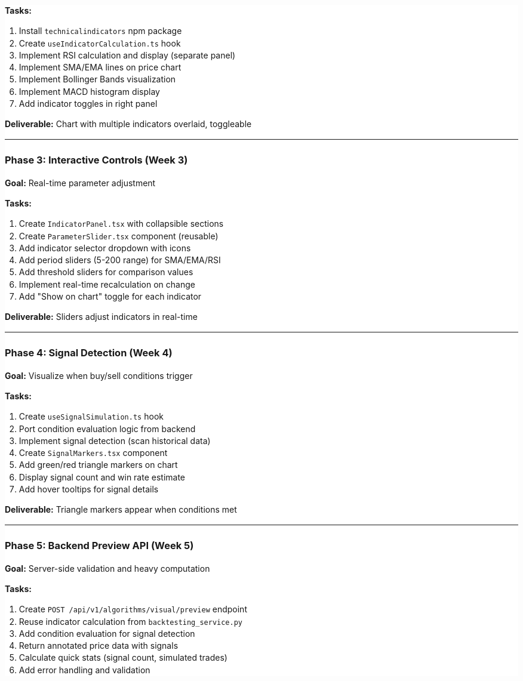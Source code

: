 **Tasks:**
1. Install `technicalindicators` npm package
2. Create `useIndicatorCalculation.ts` hook
3. Implement RSI calculation and display (separate panel)
4. Implement SMA/EMA lines on price chart
5. Implement Bollinger Bands visualization
6. Implement MACD histogram display
7. Add indicator toggles in right panel

**Deliverable:** Chart with multiple indicators overlaid, toggleable

---

### Phase 3: Interactive Controls (Week 3)
**Goal:** Real-time parameter adjustment

**Tasks:**
1. Create `IndicatorPanel.tsx` with collapsible sections
2. Create `ParameterSlider.tsx` component (reusable)
3. Add indicator selector dropdown with icons
4. Add period sliders (5-200 range) for SMA/EMA/RSI
5. Add threshold sliders for comparison values
6. Implement real-time recalculation on change
7. Add "Show on chart" toggle for each indicator

**Deliverable:** Sliders adjust indicators in real-time

---

### Phase 4: Signal Detection (Week 4)
**Goal:** Visualize when buy/sell conditions trigger

**Tasks:**
1. Create `useSignalSimulation.ts` hook
2. Port condition evaluation logic from backend
3. Implement signal detection (scan historical data)
4. Create `SignalMarkers.tsx` component
5. Add green/red triangle markers on chart
6. Display signal count and win rate estimate
7. Add hover tooltips for signal details

**Deliverable:** Triangle markers appear when conditions met

---

### Phase 5: Backend Preview API (Week 5)
**Goal:** Server-side validation and heavy computation

**Tasks:**
1. Create `POST /api/v1/algorithms/visual/preview` endpoint
2. Reuse indicator calculation from `backtesting_service.py`
3. Add condition evaluation for signal detection
4. Return annotated price data with signals
5. Calculate quick stats (signal count, simulated trades)
6. Add error handling and validation
